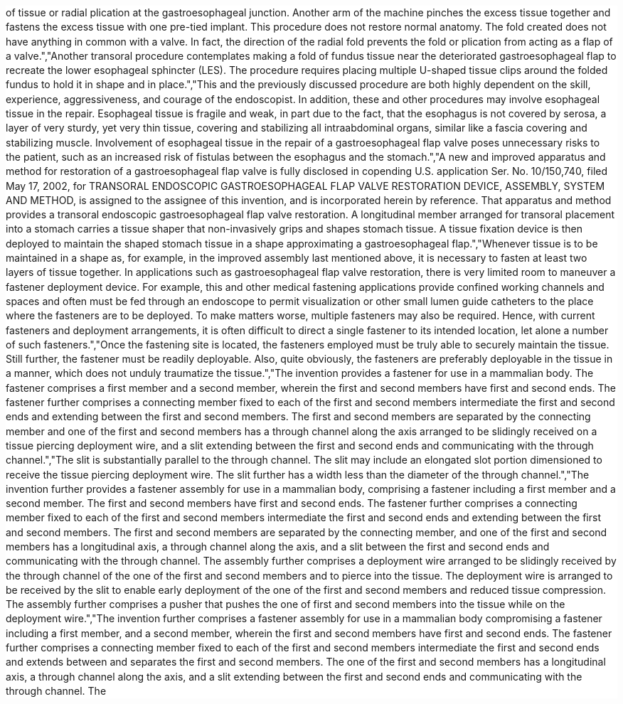 of tissue or radial plication at the gastroesophageal junction. Another arm of the machine pinches the excess tissue together and fastens the excess tissue with one pre-tied implant. This procedure does not restore normal anatomy. The fold created does not have anything in common with a valve. In fact, the direction of the radial fold prevents the fold or plication from acting as a flap of a valve.","Another transoral procedure contemplates making a fold of fundus tissue near the deteriorated gastroesophageal flap to recreate the lower esophageal sphincter (LES). The procedure requires placing multiple U-shaped tissue clips around the folded fundus to hold it in shape and in place.","This and the previously discussed procedure are both highly dependent on the skill, experience, aggressiveness, and courage of the endoscopist. In addition, these and other procedures may involve esophageal tissue in the repair. Esophageal tissue is fragile and weak, in part due to the fact, that the esophagus is not covered by serosa, a layer of very sturdy, yet very thin tissue, covering and stabilizing all intraabdominal organs, similar like a fascia covering and stabilizing muscle. Involvement of esophageal tissue in the repair of a gastroesophageal flap valve poses unnecessary risks to the patient, such as an increased risk of fistulas between the esophagus and the stomach.","A new and improved apparatus and method for restoration of a gastroesophageal flap valve is fully disclosed in copending U.S. application Ser. No. 10\/150,740, filed May 17, 2002, for TRANSORAL ENDOSCOPIC GASTROESOPHAGEAL FLAP VALVE RESTORATION DEVICE, ASSEMBLY, SYSTEM AND METHOD, is assigned to the assignee of this invention, and is incorporated herein by reference. That apparatus and method provides a transoral endoscopic gastroesophageal flap valve restoration. A longitudinal member arranged for transoral placement into a stomach carries a tissue shaper that non-invasively grips and shapes stomach tissue. A tissue fixation device is then deployed to maintain the shaped stomach tissue in a shape approximating a gastroesophageal flap.","Whenever tissue is to be maintained in a shape as, for example, in the improved assembly last mentioned above, it is necessary to fasten at least two layers of tissue together. In applications such as gastroesophageal flap valve restoration, there is very limited room to maneuver a fastener deployment device. For example, this and other medical fastening applications provide confined working channels and spaces and often must be fed through an endoscope to permit visualization or other small lumen guide catheters to the place where the fasteners are to be deployed. To make matters worse, multiple fasteners may also be required. Hence, with current fasteners and deployment arrangements, it is often difficult to direct a single fastener to its intended location, let alone a number of such fasteners.","Once the fastening site is located, the fasteners employed must be truly able to securely maintain the tissue. Still further, the fastener must be readily deployable. Also, quite obviously, the fasteners are preferably deployable in the tissue in a manner, which does not unduly traumatize the tissue.","The invention provides a fastener for use in a mammalian body. The fastener comprises a first member and a second member, wherein the first and second members have first and second ends. The fastener further comprises a connecting member fixed to each of the first and second members intermediate the first and second ends and extending between the first and second members. The first and second members are separated by the connecting member and one of the first and second members has a through channel along the axis arranged to be slidingly received on a tissue piercing deployment wire, and a slit extending between the first and second ends and communicating with the through channel.","The slit is substantially parallel to the through channel. The slit may include an elongated slot portion dimensioned to receive the tissue piercing deployment wire. The slit further has a width less than the diameter of the through channel.","The invention further provides a fastener assembly for use in a mammalian body, comprising a fastener including a first member and a second member. The first and second members have first and second ends. The fastener further comprises a connecting member fixed to each of the first and second members intermediate the first and second ends and extending between the first and second members. The first and second members are separated by the connecting member, and one of the first and second members has a longitudinal axis, a through channel along the axis, and a slit between the first and second ends and communicating with the through channel. The assembly further comprises a deployment wire arranged to be slidingly received by the through channel of the one of the first and second members and to pierce into the tissue. The deployment wire is arranged to be received by the slit to enable early deployment of the one of the first and second members and reduced tissue compression. The assembly further comprises a pusher that pushes the one of first and second members into the tissue while on the deployment wire.","The invention further comprises a fastener assembly for use in a mammalian body compromising a fastener including a first member, and a second member, wherein the first and second members have first and second ends. The fastener further comprises a connecting member fixed to each of the first and second members intermediate the first and second ends and extends between and separates the first and second members. The one of the first and second members has a longitudinal axis, a through channel along the axis, and a slit extending between the first and second ends and communicating with the through channel. The